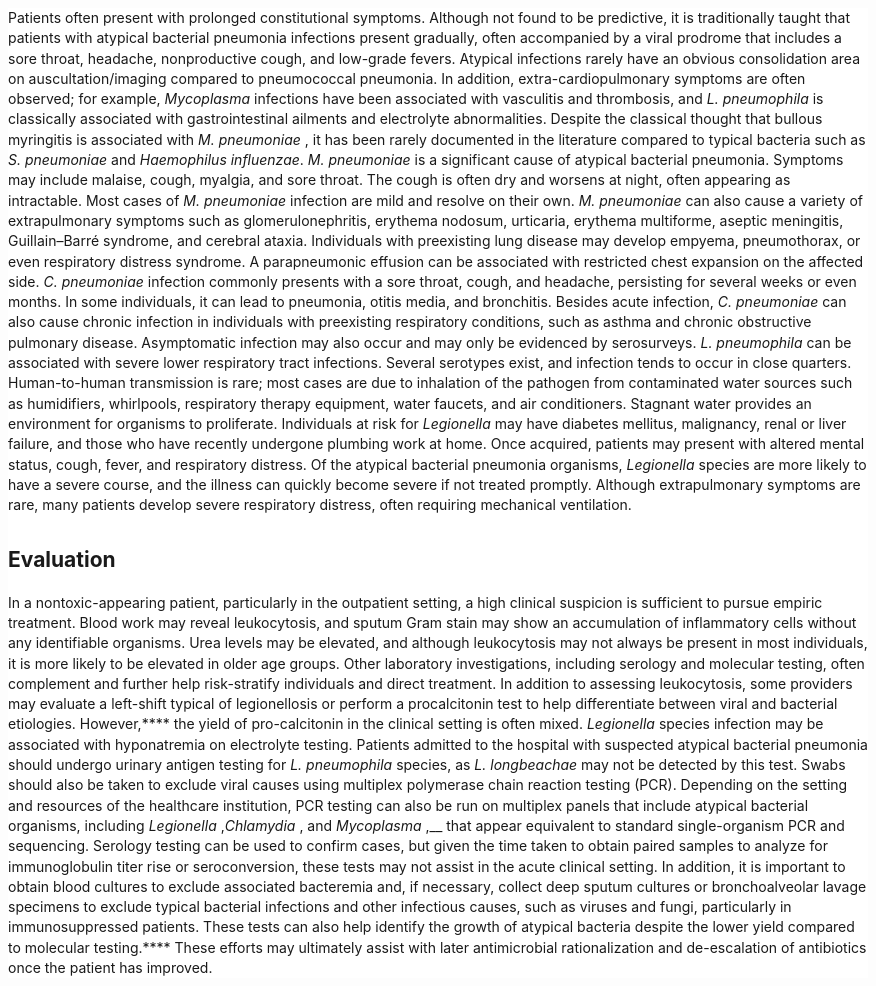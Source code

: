 Patients often present with prolonged constitutional symptoms. Although not found to be predictive, it is traditionally taught that patients with atypical bacterial pneumonia infections present gradually, often accompanied by a viral prodrome that includes a sore throat, headache, nonproductive cough, and low-grade fevers. Atypical infections rarely have an obvious consolidation area on auscultation/imaging compared to pneumococcal pneumonia. In addition, extra-cardiopulmonary symptoms are often observed; for example, _Mycoplasma_ infections have been associated with vasculitis and thrombosis, and _L._ _pneumophila_ is classically associated with gastrointestinal ailments and electrolyte abnormalities. Despite the classical thought that bullous myringitis is associated with _M. pneumoniae_ , it has been rarely documented in the literature compared to typical bacteria such as _S. pneumoniae_ and _Haemophilus influenzae_.
_M. pneumoniae_ is a significant cause of atypical bacterial pneumonia. Symptoms may include malaise, cough, myalgia, and sore throat. The cough is often dry and worsens at night, often appearing as intractable. Most cases of _M. pneumoniae_ infection are mild and resolve on their own. _M. pneumoniae_ can also cause a variety of extrapulmonary symptoms such as glomerulonephritis, erythema nodosum, urticaria, erythema multiforme, aseptic meningitis, Guillain–Barré syndrome, and cerebral ataxia. Individuals with preexisting lung disease may develop empyema, pneumothorax, or even respiratory distress syndrome. A parapneumonic effusion can be associated with restricted chest expansion on the affected side.
_C. pneumoniae_ infection commonly presents with a sore throat, cough, and headache, persisting for several weeks or even months. In some individuals, it can lead to pneumonia, otitis media, and bronchitis. Besides acute infection, _C. pneumoniae_ can also cause chronic infection in individuals with preexisting respiratory conditions, such as asthma and chronic obstructive pulmonary disease. Asymptomatic infection may also occur and may only be evidenced by serosurveys.
_L. pneumophila_ can be associated with severe lower respiratory tract infections. Several serotypes exist, and infection tends to occur in close quarters. Human-to-human transmission is rare; most cases are due to inhalation of the pathogen from contaminated water sources such as humidifiers, whirlpools, respiratory therapy equipment, water faucets, and air conditioners. Stagnant water provides an environment for organisms to proliferate. Individuals at risk for _Legionella_ may have diabetes mellitus, malignancy, renal or liver failure, and those who have recently undergone plumbing work at home. Once acquired, patients may present with altered mental status, cough, fever, and respiratory distress. Of the atypical bacterial pneumonia organisms, _Legionella_ species are more likely to have a severe course, and the illness can quickly become severe if not treated promptly. Although extrapulmonary symptoms are rare, many patients develop severe respiratory distress, often requiring mechanical ventilation.
## Evaluation
In a nontoxic-appearing patient, particularly in the outpatient setting, a high clinical suspicion is sufficient to pursue empiric treatment. Blood work may reveal leukocytosis, and sputum Gram stain may show an accumulation of inflammatory cells without any identifiable organisms. Urea levels may be elevated, and although leukocytosis may not always be present in most individuals, it is more likely to be elevated in older age groups. Other laboratory investigations, including serology and molecular testing, often complement and further help risk-stratify individuals and direct treatment. In addition to assessing leukocytosis, some providers may evaluate a left-shift typical of legionellosis or perform a procalcitonin test to help differentiate between viral and bacterial etiologies. However,\*\*\*\* the yield of pro-calcitonin in the clinical setting is often mixed. _Legionella_ species infection may be associated with hyponatremia on electrolyte testing. Patients admitted to the hospital with suspected atypical bacterial pneumonia should undergo urinary antigen testing for _L. pneumophila_ species, as _L. longbeachae_ may not be detected by this test. Swabs should also be taken to exclude viral causes using multiplex polymerase chain reaction testing (PCR). Depending on the setting and resources of the healthcare institution, PCR testing can also be run on multiplex panels that include atypical bacterial organisms, including _Legionella_ ,_Chlamydia_ , and _Mycoplasma_ ,\_\_ that appear equivalent to standard single-organism PCR and sequencing. Serology testing can be used to confirm cases, but given the time taken to obtain paired samples to analyze for immunoglobulin titer rise or seroconversion, these tests may not assist in the acute clinical setting. In addition, it is important to obtain blood cultures to exclude associated bacteremia and, if necessary, collect deep sputum cultures or bronchoalveolar lavage specimens to exclude typical bacterial infections and other infectious causes, such as viruses and fungi, particularly in immunosuppressed patients. These tests can also help identify the growth of atypical bacteria despite the lower yield compared to molecular testing.\*\*\*\* These efforts may ultimately assist with later antimicrobial rationalization and de-escalation of antibiotics once the patient has improved.